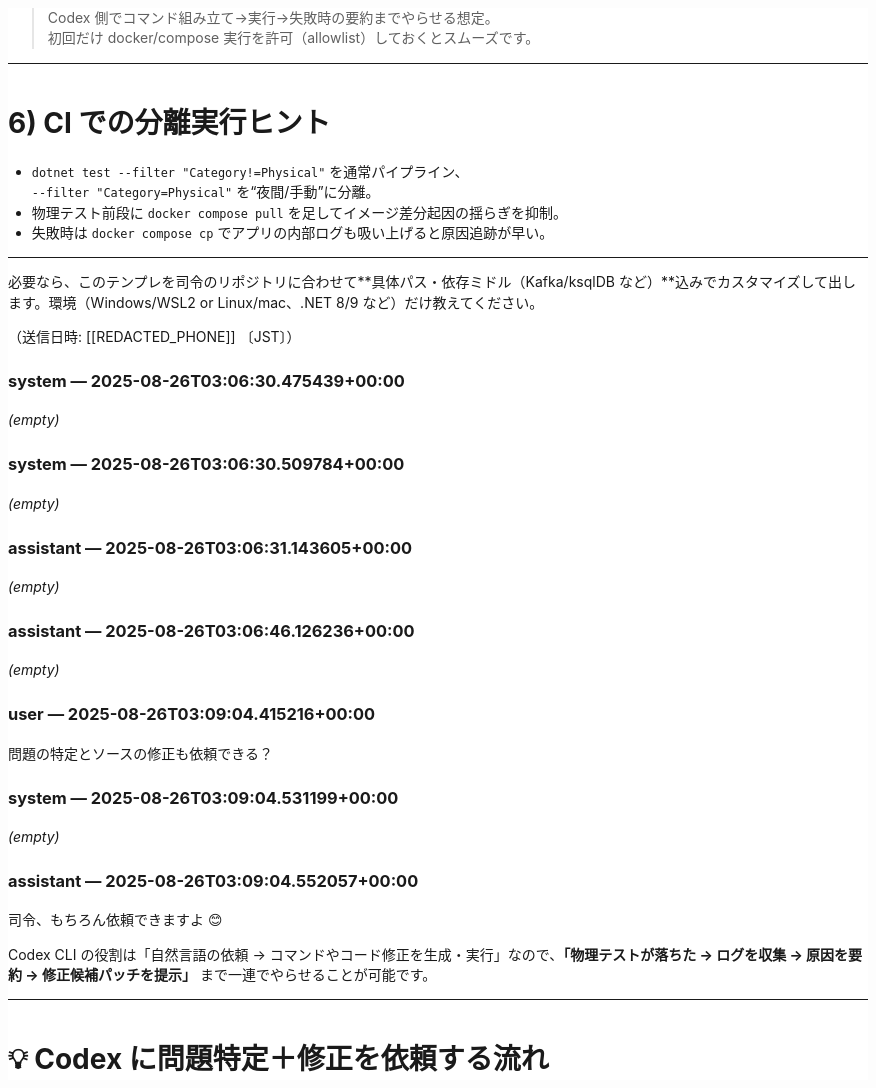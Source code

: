 > Codex 側でコマンド組み立て→実行→失敗時の要約までやらせる想定。  
> 初回だけ docker/compose 実行を許可（allowlist）しておくとスムーズです。

---

# 6) CI での分離実行ヒント

- `dotnet test --filter "Category!=Physical"` を通常パイプライン、  
  `--filter "Category=Physical"` を“夜間/手動”に分離。  
- 物理テスト前段に `docker compose pull` を足してイメージ差分起因の揺らぎを抑制。  
- 失敗時は `docker compose cp` でアプリの内部ログも吸い上げると原因追跡が早い。

---

必要なら、このテンプレを司令のリポジトリに合わせて**具体パス・依存ミドル（Kafka/ksqlDB など）**込みでカスタマイズして出します。環境（Windows/WSL2 or Linux/mac、.NET 8/9 など）だけ教えてください。  

（送信日時: [[REDACTED_PHONE]] 〔JST〕）

### system — 2025-08-26T03:06:30.475439+00:00

_(empty)_

### system — 2025-08-26T03:06:30.509784+00:00

_(empty)_

### assistant — 2025-08-26T03:06:31.143605+00:00

_(empty)_

### assistant — 2025-08-26T03:06:46.126236+00:00

_(empty)_

### user — 2025-08-26T03:09:04.415216+00:00

問題の特定とソースの修正も依頼できる？

### system — 2025-08-26T03:09:04.531199+00:00

_(empty)_

### assistant — 2025-08-26T03:09:04.552057+00:00

司令、もちろん依頼できますよ 😊  

Codex CLI の役割は「自然言語の依頼 → コマンドやコード修正を生成・実行」なので、**「物理テストが落ちた → ログを収集 → 原因を要約 → 修正候補パッチを提示」** まで一連でやらせることが可能です。  

---

# 💡 Codex に問題特定＋修正を依頼する流れ
